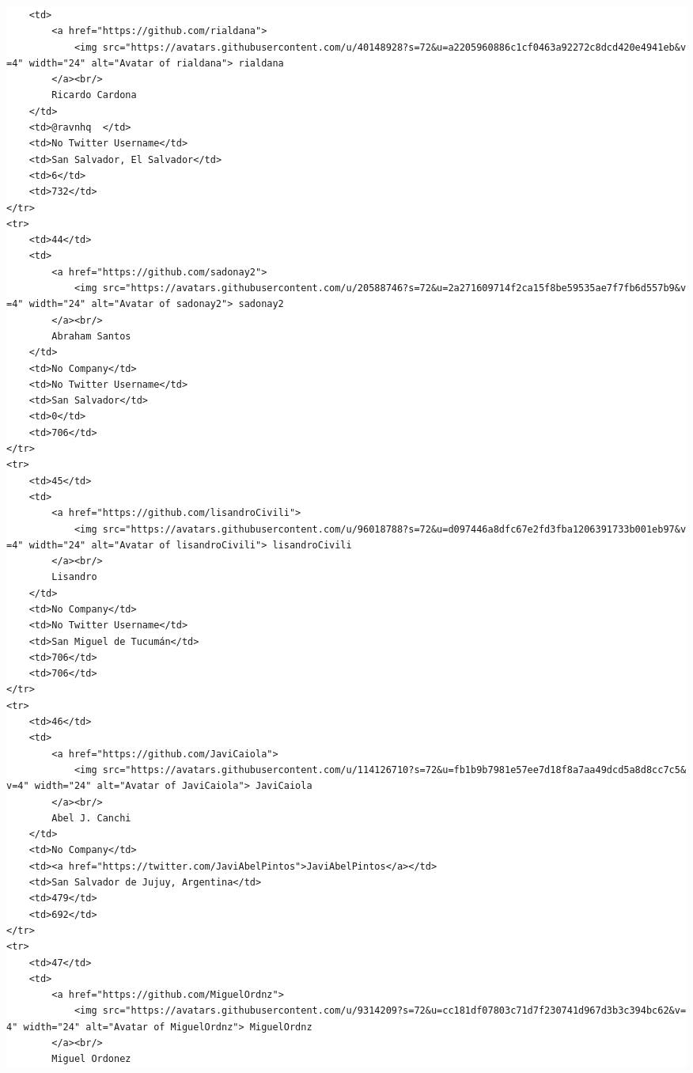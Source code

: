 		<td>
			<a href="https://github.com/rialdana">
				<img src="https://avatars.githubusercontent.com/u/40148928?s=72&u=a2205960886c1cf0463a92272c8dcd420e4941eb&v=4" width="24" alt="Avatar of rialdana"> rialdana
			</a><br/>
			Ricardo Cardona
		</td>
		<td>@ravnhq  </td>
		<td>No Twitter Username</td>
		<td>San Salvador, El Salvador</td>
		<td>6</td>
		<td>732</td>
	</tr>
	<tr>
		<td>44</td>
		<td>
			<a href="https://github.com/sadonay2">
				<img src="https://avatars.githubusercontent.com/u/20588746?s=72&u=2a271609714f2ca15f8be59535ae7f7fb6d557b9&v=4" width="24" alt="Avatar of sadonay2"> sadonay2
			</a><br/>
			Abraham Santos
		</td>
		<td>No Company</td>
		<td>No Twitter Username</td>
		<td>San Salvador</td>
		<td>0</td>
		<td>706</td>
	</tr>
	<tr>
		<td>45</td>
		<td>
			<a href="https://github.com/lisandroCivili">
				<img src="https://avatars.githubusercontent.com/u/96018788?s=72&u=d097446a8dfc67e2fd3fba1206391733b001eb97&v=4" width="24" alt="Avatar of lisandroCivili"> lisandroCivili
			</a><br/>
			Lisandro
		</td>
		<td>No Company</td>
		<td>No Twitter Username</td>
		<td>San Miguel de Tucumán</td>
		<td>706</td>
		<td>706</td>
	</tr>
	<tr>
		<td>46</td>
		<td>
			<a href="https://github.com/JaviCaiola">
				<img src="https://avatars.githubusercontent.com/u/114126710?s=72&u=fb1b9b7981e57ee7d18f8a7aa49dcd5a8d8cc7c5&v=4" width="24" alt="Avatar of JaviCaiola"> JaviCaiola
			</a><br/>
			Abel J. Canchi
		</td>
		<td>No Company</td>
		<td><a href="https://twitter.com/JaviAbelPintos">JaviAbelPintos</a></td>
		<td>San Salvador de Jujuy, Argentina</td>
		<td>479</td>
		<td>692</td>
	</tr>
	<tr>
		<td>47</td>
		<td>
			<a href="https://github.com/MiguelOrdnz">
				<img src="https://avatars.githubusercontent.com/u/9314209?s=72&u=cc181df07803c71d7f230741d967d3b3c394bc62&v=4" width="24" alt="Avatar of MiguelOrdnz"> MiguelOrdnz
			</a><br/>
			Miguel Ordonez